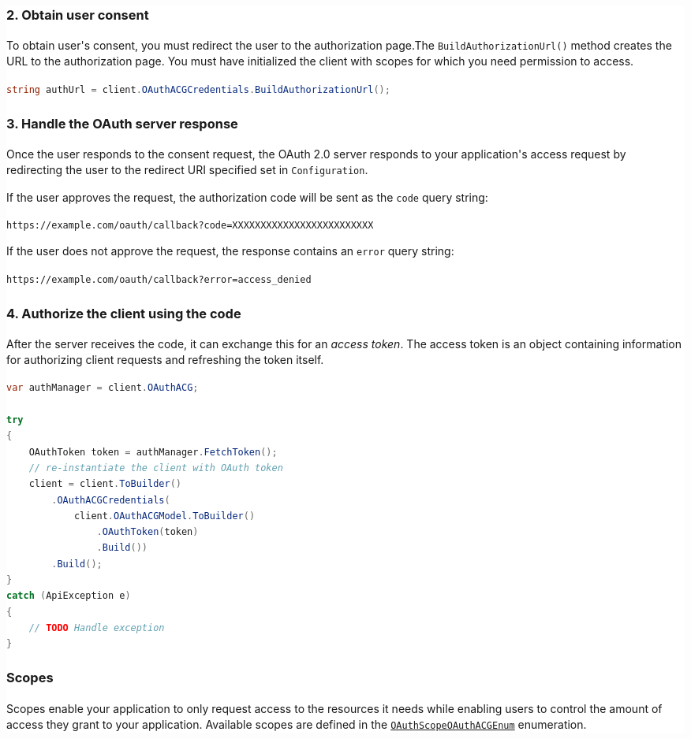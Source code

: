 ### 2\. Obtain user consent

To obtain user's consent, you must redirect the user to the authorization page.The `BuildAuthorizationUrl()` method creates the URL to the authorization page. You must have initialized the client with scopes for which you need permission to access.

```csharp
string authUrl = client.OAuthACGCredentials.BuildAuthorizationUrl();
```

### 3\. Handle the OAuth server response

Once the user responds to the consent request, the OAuth 2.0 server responds to your application's access request by redirecting the user to the redirect URI specified set in `Configuration`.

If the user approves the request, the authorization code will be sent as the `code` query string:

```
https://example.com/oauth/callback?code=XXXXXXXXXXXXXXXXXXXXXXXXX
```

If the user does not approve the request, the response contains an `error` query string:

```
https://example.com/oauth/callback?error=access_denied
```

### 4\. Authorize the client using the code

After the server receives the code, it can exchange this for an *access token*. The access token is an object containing information for authorizing client requests and refreshing the token itself.

```csharp
var authManager = client.OAuthACG;

try
{
    OAuthToken token = authManager.FetchToken();
    // re-instantiate the client with OAuth token
    client = client.ToBuilder()
        .OAuthACGCredentials(
            client.OAuthACGModel.ToBuilder()
                .OAuthToken(token)
                .Build())
        .Build();
}
catch (ApiException e)
{
    // TODO Handle exception
}
```

### Scopes

Scopes enable your application to only request access to the resources it needs while enabling users to control the amount of access they grant to your application. Available scopes are defined in the [`OAuthScopeOAuthACGEnum`](../../doc/models/o-auth-scope-o-auth-acg-enum.md) enumeration.
